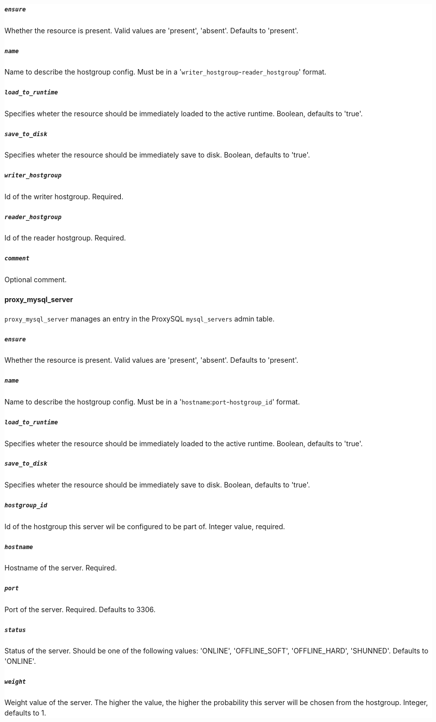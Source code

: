 ##### `ensure`
Whether the resource is present. Valid values are 'present', 'absent'. Defaults to 'present'.

##### `name`
Name to describe the hostgroup config. Must be in a '`writer_hostgroup`-`reader_hostgroup`' format.

##### `load_to_runtime`
Specifies wheter the resource should be immediately loaded to the active runtime. Boolean, defaults to 'true'.

##### `save_to_disk`
Specifies wheter the resource should be immediately save to disk. Boolean, defaults to 'true'.

##### `writer_hostgroup`
Id of the writer hostgroup. Required.

##### `reader_hostgroup`
Id of the reader hostgroup. Required.

##### `comment`
Optional comment.

#### proxy_mysql_server
`proxy_mysql_server` manages an entry in the ProxySQL `mysql_servers` admin table.

##### `ensure`
Whether the resource is present. Valid values are 'present', 'absent'. Defaults to 'present'.

##### `name`
Name to describe the hostgroup config. Must be in a '`hostname`:`port`-`hostgroup_id`' format.

##### `load_to_runtime`
Specifies wheter the resource should be immediately loaded to the active runtime. Boolean, defaults to 'true'.

##### `save_to_disk`
Specifies wheter the resource should be immediately save to disk. Boolean, defaults to 'true'.

##### `hostgroup_id`
Id of the hostgroup this server wil be configured to be part of. Integer value, required.

##### `hostname`
Hostname of the server. Required.

##### `port`
Port of the server. Required. Defaults to 3306.

##### `status`
Status of the server. Should be one of the following values: 'ONLINE', 'OFFLINE_SOFT', 'OFFLINE_HARD', 'SHUNNED'. Defaults to 'ONLINE'.

##### `weight`
Weight value of the server. The higher the value, the higher the probability this server will be chosen from the hostgroup. Integer, defaults to 1.
